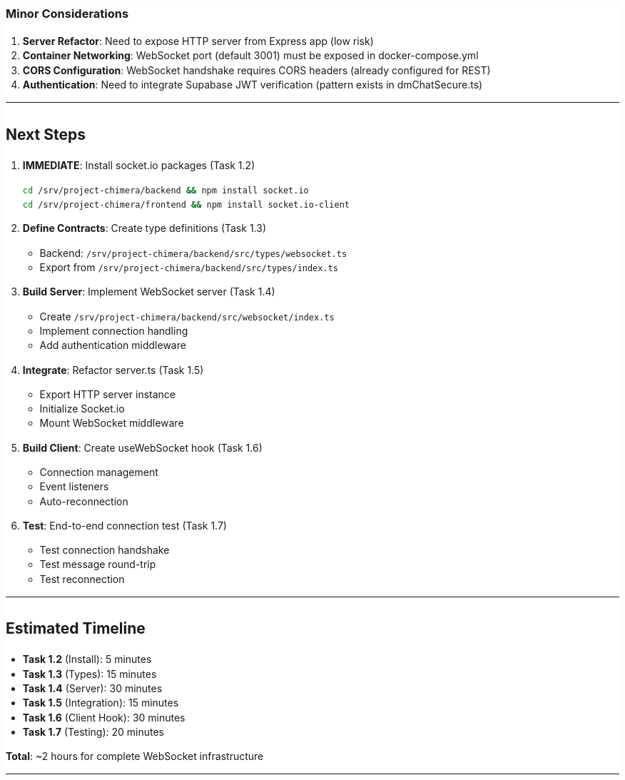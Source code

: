 ### Minor Considerations
1. **Server Refactor**: Need to expose HTTP server from Express app (low risk)
2. **Container Networking**: WebSocket port (default 3001) must be exposed in docker-compose.yml
3. **CORS Configuration**: WebSocket handshake requires CORS headers (already configured for REST)
4. **Authentication**: Need to integrate Supabase JWT verification (pattern exists in dmChatSecure.ts)

---

## Next Steps

1. **IMMEDIATE**: Install socket.io packages (Task 1.2)
   ```bash
   cd /srv/project-chimera/backend && npm install socket.io
   cd /srv/project-chimera/frontend && npm install socket.io-client
   ```

2. **Define Contracts**: Create type definitions (Task 1.3)
   - Backend: `/srv/project-chimera/backend/src/types/websocket.ts`
   - Export from `/srv/project-chimera/backend/src/types/index.ts`

3. **Build Server**: Implement WebSocket server (Task 1.4)
   - Create `/srv/project-chimera/backend/src/websocket/index.ts`
   - Implement connection handling
   - Add authentication middleware

4. **Integrate**: Refactor server.ts (Task 1.5)
   - Export HTTP server instance
   - Initialize Socket.io
   - Mount WebSocket middleware

5. **Build Client**: Create useWebSocket hook (Task 1.6)
   - Connection management
   - Event listeners
   - Auto-reconnection

6. **Test**: End-to-end connection test (Task 1.7)
   - Test connection handshake
   - Test message round-trip
   - Test reconnection

---

## Estimated Timeline

- **Task 1.2** (Install): 5 minutes
- **Task 1.3** (Types): 15 minutes
- **Task 1.4** (Server): 30 minutes
- **Task 1.5** (Integration): 15 minutes
- **Task 1.6** (Client Hook): 30 minutes
- **Task 1.7** (Testing): 20 minutes

**Total**: ~2 hours for complete WebSocket infrastructure

---
